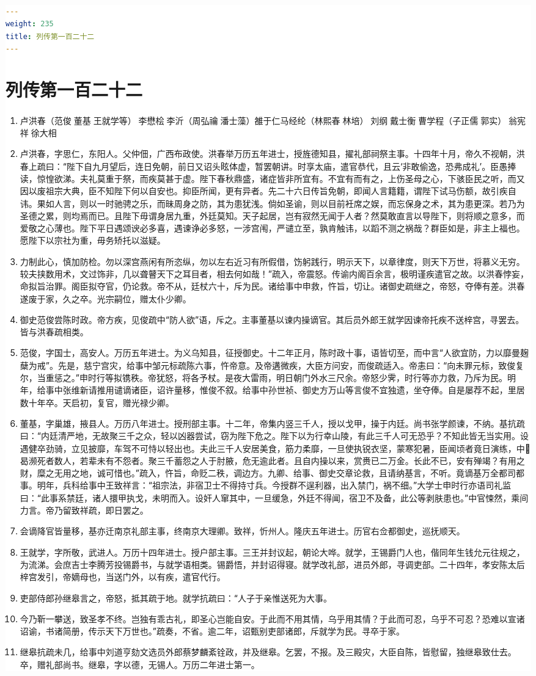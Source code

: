 ```yaml
---
weight: 235
title: 列传第一百二十二
---
```


# 列传第一百二十二

1. <span id="列传第一百二十二-1"></span>
卢洪春（范俊 董基 王就学等） 李懋桧 李沂（周弘禴 潘士藻）雒于仁马经纶（林熙春 林培） 刘纲 戴士衡 曹学程（子正儒 郭实） 翁宪祥 徐大相

2. <span id="列传第一百二十二-2"></span>
卢洪春，字思仁，东阳人。父仲佃，广西布政使。洪春举万历五年进士，授旌德知县，擢礼部祠祭主事。十四年十月，帝久不视朝，洪春上疏曰：“陛下自九月望后，连日免朝，前日又诏头眩体虚，暂罢朝讲。时享太庙，遣官恭代，且云‘非敢偷逸，恐弗成礼’。臣愚捧读，惊惶欲涕。夫礼莫重于祭，而疾莫甚于虚。陛下春秋鼎盛，诸症皆非所宜有。不宜有而有之，上伤圣母之心，下骇臣民之听，而又因以废祖宗大典，臣不知陛下何以自安也。抑臣所闻，更有异者。先二十六日传旨免朝，即闻人言籍籍，谓陛下试马伤额，故引疾自讳。果如人言，则以一时驰骋之乐，而昧周身之防，其为患犹浅。倘如圣谕，则以目前衽席之娱，而忘保身之术，其为患更深。若乃为圣德之累，则均焉而已。且陛下毋谓身居九重，外廷莫知。天子起居，岂有寂然无闻于人者？然莫敢直言以导陛下，则将顺之意多，而爱敬之心薄也。陛下平日遇颂谀必多喜，遇谏诤必多怒，一涉宫闱，严谴立至，孰肯触讳，以蹈不测之祸哉？群臣如是，非主上福也。愿陛下以宗社为重，毋务矫托以滋疑。

3. <span id="列传第一百二十二-3"></span>
力制此心，慎加防检。勿以深宫燕闲有所恣纵，勿以左右近习有所假借，饬躬践行，明示天下，以章律度，则天下万世，将慕义无穷。较夫挟数用术，文过饰非，几以聋瞽天下之耳目者，相去何如哉！”疏入，帝震怒。传谕内阁百余言，极明谨疾遣官之故。以洪春悖妄，命拟旨治罪。阁臣拟夺官，仍论救。帝不从，廷杖六十，斥为民。诸给事中申救，忤旨，切让。诸御史疏继之，帝怒，夺俸有差。洪春遂废于家，久之卒。光宗嗣位，赠太仆少卿。

4. <span id="列传第一百二十二-4"></span>
御史范俊尝陈时政。帝方疾，见俊疏中“防人欲”语，斥之。主事董基以谏内操谪官。其后员外郎王就学因谏帝托疾不送梓宫，寻罢去。皆与洪春疏相类。

5. <span id="列传第一百二十二-5"></span>
范俊，字国士，高安人。万历五年进士。为义乌知县，征授御史。十二年正月，陈时政十事，语皆切至，而中言“人欲宜防，力以靡曼麹蘖为戒”。先是，慈宁宫灾，给事中邹元标疏陈六事，忤帝意。及帝遘微疾，大臣方问安，而俊疏适入。帝恚曰：“向未罪元标，致俊复尔，当重惩之。”申时行等拟镌秩。帝犹怒，将各予杖。是夜大雷雨，明日朝门外水三尺余。帝怒少霁，时行等亦力救，乃斥为民。明年，给事中张维新请推用谴谪诸臣，诏许量移，惟俊不叙。给事中孙世祯、御史方万山等言俊不宜独遗，坐夺俸。自是屡荐不起，里居数十年卒。天启初，复官，赠光禄少卿。

6. <span id="列传第一百二十二-6"></span>
董基，字巢雄，掖县人。万历八年进士。授刑部主事。十二年，帝集内竖三千人，授以戈甲，操于内廷。尚书张学颜谏，不纳。基抗疏曰：“内廷清严地，无故聚三千之众，轻以凶器尝试，窃为陛下危之。陛下以为行幸山陵，有此三千人可无恐乎？不知此皆无当实用。设遇健卒劲骑，立见披靡，车驾不可恃以轻出也。夫此三千人安居美食，筋力柔靡，一旦使执锐衣坚，蒙寒犯暑，臣闻顷者竟日演练，中曷濒死者数人，若辈未有不怨者。聚三千蓄怨之人于肘腋，危无逾此者。且自内操以来，赏赉已二万金。长此不已，安有殚竭？有用之财，糜之无用之地，诚可惜也。”疏入，忤旨，命贬二秩，调边方。九卿、给事、御史交章论救，且请纳基言，不听。竟谪基万全都司都事。明年，兵科给事中王致祥言：“祖宗法，非宿卫士不得持寸兵。今授群不逞利器，出入禁门，祸不细。”大学士申时行亦语司礼监曰：“此事系禁廷，诸人擐甲执戈，未明而入。设奸人窜其中，一旦缓急，外廷不得闻，宿卫不及备，此公等剥肤患也。”中官悚然，乘间力言。帝乃留致祥疏，即日罢之。

7. <span id="列传第一百二十二-7"></span>
会谪降官皆量移，基亦迁南京礼部主事，终南京大理卿。致祥，忻州人。隆庆五年进士。历官右佥都御史，巡抚顺天。

8. <span id="列传第一百二十二-8"></span>
王就学，字所敬，武进人。万历十四年进士。授户部主事。三王并封议起，朝论大哗。就学，王锡爵门人也，偕同年生钱允元往规之，为流涕。会庶吉士李腾芳投锡爵书，与就学语相类。锡爵悟，并封诏得寝。就学改礼部，进员外郎，寻调吏部。二十四年，孝安陈太后梓宫发引，帝嫡母也，当送门外，以有疾，遣官代行。

9. <span id="列传第一百二十二-9"></span>
吏部侍郎孙继皋言之，帝怒，抵其疏于地。就学抗疏曰：“人子于亲惟送死为大事。

10. <span id="列传第一百二十二-10"></span>
今乃靳一攀送，致圣孝不终。岂独有乖古礼，即圣心岂能自安。于此而不用其情，乌乎用其情？于此而可忍，乌乎不可忍？恐难以宣诸诏谕，书诸简册，传示天下万世也。”疏奏，不省。逾二年，诏甄别吏部诸郎，斥就学为民。寻卒于家。

11. <span id="列传第一百二十二-11"></span>
继皋抗疏未几，给事中刘道亨劾文选员外郎蔡梦麟紊铨政，并及继皋。乞罢，不报。及三殿灾，大臣自陈，皆慰留，独继皋致仕去。卒，赠礼部尚书。继皋，字以德，无锡人。万历二年进士第一。
